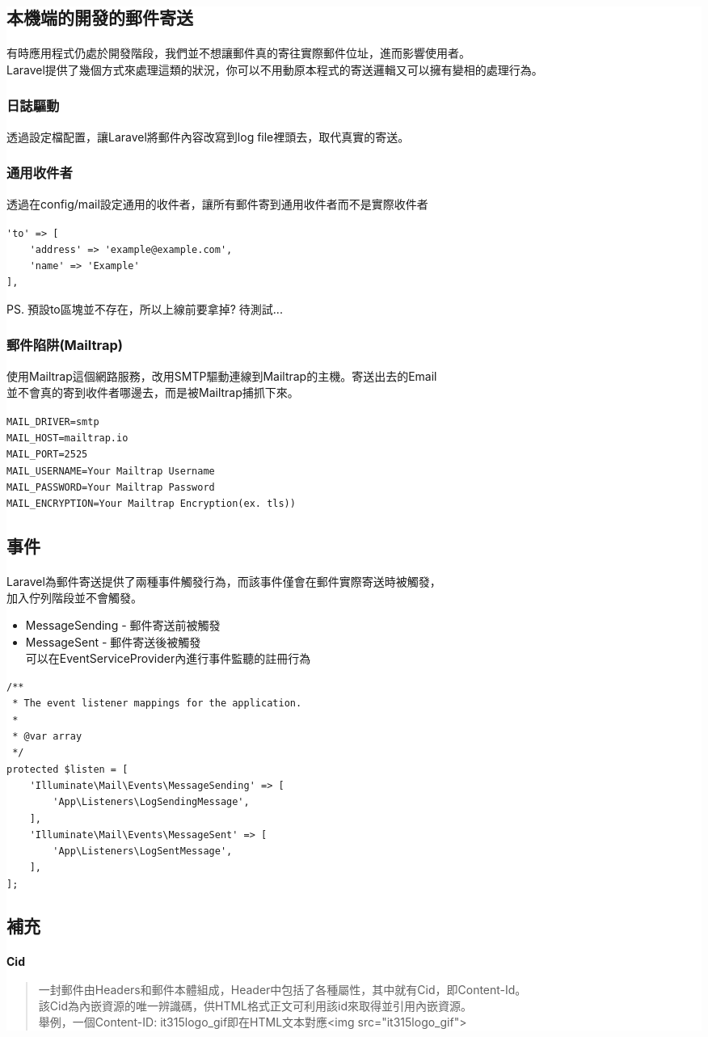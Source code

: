 ## 本機端的開發的郵件寄送
有時應用程式仍處於開發階段，我們並不想讓郵件真的寄往實際郵件位址，進而影響使用者。<br/>
Laravel提供了幾個方式來處理這類的狀況，你可以不用動原本程式的寄送邏輯又可以擁有變相的處理行為。
### 日誌驅動
透過設定檔配置，讓Laravel將郵件內容改寫到log file裡頭去，取代真實的寄送。

### 通用收件者
透過在config/mail設定通用的收件者，讓所有郵件寄到通用收件者而不是實際收件者
```
'to' => [
    'address' => 'example@example.com',
    'name' => 'Example'
],
```
PS. 預設to區塊並不存在，所以上線前要拿掉? 待測試...

### 郵件陷阱(Mailtrap)
使用Mailtrap這個網路服務，改用SMTP驅動連線到Mailtrap的主機。寄送出去的Email<br/>
並不會真的寄到收件者哪邊去，而是被Mailtrap捕抓下來。
```
MAIL_DRIVER=smtp
MAIL_HOST=mailtrap.io
MAIL_PORT=2525
MAIL_USERNAME=Your Mailtrap Username
MAIL_PASSWORD=Your Mailtrap Password
MAIL_ENCRYPTION=Your Mailtrap Encryption(ex. tls))
```

## 事件
Laravel為郵件寄送提供了兩種事件觸發行為，而該事件僅會在郵件實際寄送時被觸發，<br/>
加入佇列階段並不會觸發。<br/>
 - MessageSending - 郵件寄送前被觸發<br/>
 - MessageSent - 郵件寄送後被觸發<br/>
可以在EventServiceProvider內進行事件監聽的註冊行為
```
/**
 * The event listener mappings for the application.
 *
 * @var array
 */
protected $listen = [
    'Illuminate\Mail\Events\MessageSending' => [
        'App\Listeners\LogSendingMessage',
    ],
    'Illuminate\Mail\Events\MessageSent' => [
        'App\Listeners\LogSentMessage',
    ],
];
```

## 補充
**Cid**
> 一封郵件由Headers和郵件本體組成，Header中包括了各種屬性，其中就有Cid，即Content-Id。<br/>
>  該Cid為內嵌資源的唯一辨識碼，供HTML格式正文可利用該id來取得並引用內嵌資源。<br/>
> 舉例，一個Content-ID: it315logo_gif即在HTML文本對應&lt;img src="it315logo_gif"&gt;
